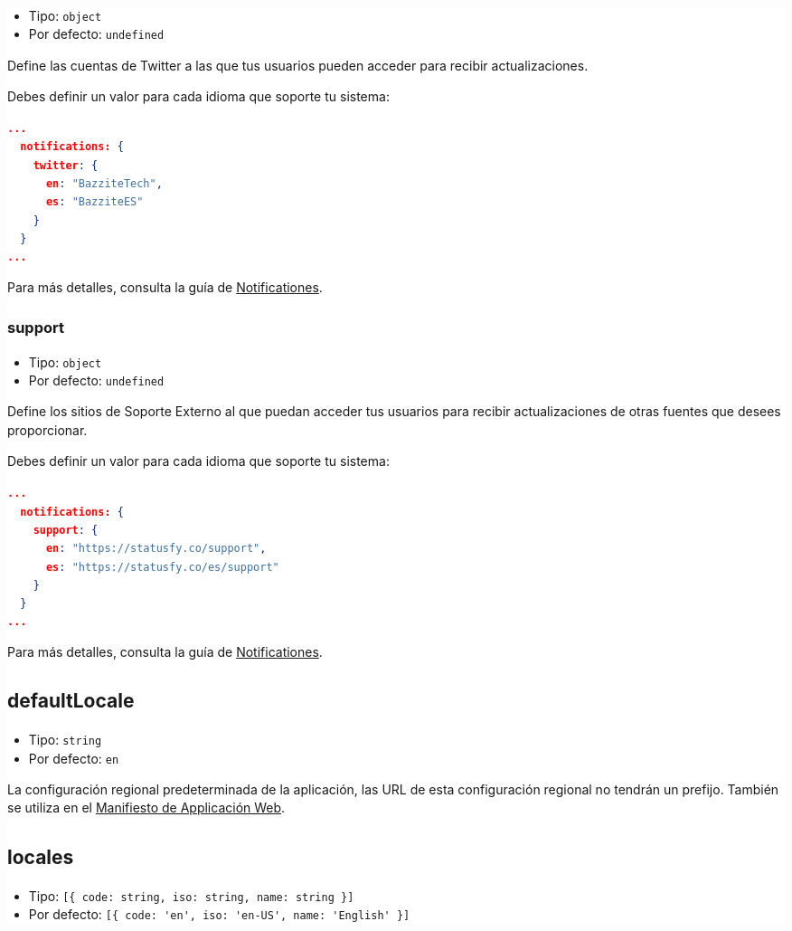 - Tipo: `object`
- Por defecto: `undefined`

Define las cuentas de Twitter a las que tus usuarios pueden acceder para recibir actualizaciones.

Debes definir un valor para cada idioma que soporte tu sistema:
```json
...
  notifications: {
    twitter: {
      en: "BazziteTech",
      es: "BazziteES"
    }
  }
...
```

Para más detalles, consulta la guía de [Notificationes](../guide/notifications.md#twitter).

### support <Badge text="0.2.0+"/>

- Tipo: `object`
- Por defecto: `undefined`

Define los sitios de Soporte Externo al que puedan acceder tus usuarios para recibir actualizaciones de otras fuentes que desees proporcionar.

Debes definir un valor para cada idioma que soporte tu sistema:

```json
...
  notifications: {
    support: {
      en: "https://statusfy.co/support",
      es: "https://statusfy.co/es/support"
    }
  }
...
```

Para más detalles, consulta la guía de [Notificationes](../guide/notifications.md#sitio-de-soporte).


## defaultLocale

- Tipo: `string`
- Por defecto: `en`

La configuración regional predeterminada de la aplicación, las URL de esta configuración regional no tendrán un prefijo. También se utiliza en el [Manifiesto de Applicación Web](../guide/pwa.md#manifiesto-de-applicacion-web).

## locales

- Tipo: `[{ code: string, iso: string, name: string }]`
- Por defecto: `[{ code: 'en', iso: 'en-US', name: 'English' }]`
